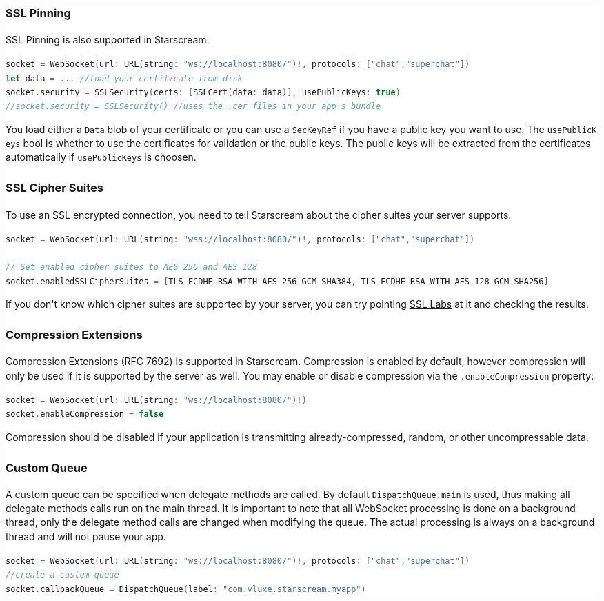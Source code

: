 ### SSL Pinning

SSL Pinning is also supported in Starscream.

```swift
socket = WebSocket(url: URL(string: "ws://localhost:8080/")!, protocols: ["chat","superchat"])
let data = ... //load your certificate from disk
socket.security = SSLSecurity(certs: [SSLCert(data: data)], usePublicKeys: true)
//socket.security = SSLSecurity() //uses the .cer files in your app's bundle
```
You load either a `Data` blob of your certificate or you can use a `SecKeyRef` if you have a public key you want to use. The `usePublicKeys` bool is whether to use the certificates for validation or the public keys. The public keys will be extracted from the certificates automatically if `usePublicKeys` is choosen.

### SSL Cipher Suites

To use an SSL encrypted connection, you need to tell Starscream about the cipher suites your server supports. 

```swift
socket = WebSocket(url: URL(string: "wss://localhost:8080/")!, protocols: ["chat","superchat"])

// Set enabled cipher suites to AES 256 and AES 128
socket.enabledSSLCipherSuites = [TLS_ECDHE_RSA_WITH_AES_256_GCM_SHA384, TLS_ECDHE_RSA_WITH_AES_128_GCM_SHA256] 
```

If you don't know which cipher suites are supported by your server, you can try pointing [SSL Labs](https://www.ssllabs.com/ssltest/) at it and checking the results.

### Compression Extensions

Compression Extensions ([RFC 7692](https://tools.ietf.org/html/rfc7692)) is supported in Starscream.  Compression is enabled by default, however compression will only be used if it is supported by the server as well.  You may enable or disable compression via the `.enableCompression` property:

```swift
socket = WebSocket(url: URL(string: "ws://localhost:8080/")!)
socket.enableCompression = false
```

Compression should be disabled if your application is transmitting already-compressed, random, or other uncompressable data.

### Custom Queue

A custom queue can be specified when delegate methods are called. By default `DispatchQueue.main` is used, thus making all delegate methods calls run on the main thread. It is important to note that all WebSocket processing is done on a background thread, only the delegate method calls are changed when modifying the queue. The actual processing is always on a background thread and will not pause your app.

```swift
socket = WebSocket(url: URL(string: "ws://localhost:8080/")!, protocols: ["chat","superchat"])
//create a custom queue
socket.callbackQueue = DispatchQueue(label: "com.vluxe.starscream.myapp")
```

